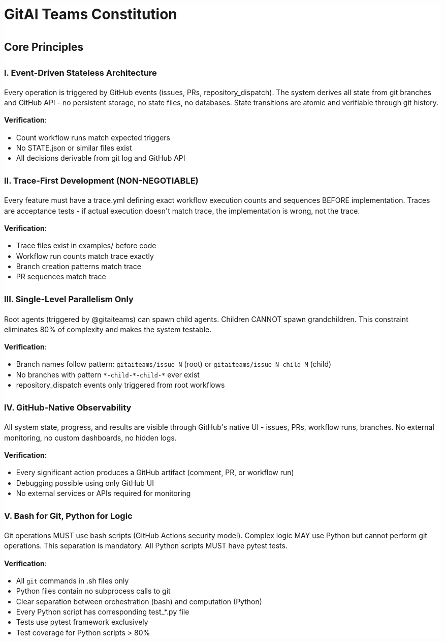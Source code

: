 # GitAI Teams Constitution

## Core Principles

### I. Event-Driven Stateless Architecture
Every operation is triggered by GitHub events (issues, PRs, repository_dispatch). The system derives all state from git branches and GitHub API - no persistent storage, no state files, no databases. State transitions are atomic and verifiable through git history.

**Verification**:
- Count workflow runs match expected triggers
- No STATE.json or similar files exist
- All decisions derivable from git log and GitHub API

### II. Trace-First Development (NON-NEGOTIABLE)
Every feature must have a trace.yml defining exact workflow execution counts and sequences BEFORE implementation. Traces are acceptance tests - if actual execution doesn't match trace, the implementation is wrong, not the trace.

**Verification**:
- Trace files exist in examples/ before code
- Workflow run counts match trace exactly
- Branch creation patterns match trace
- PR sequences match trace

### III. Single-Level Parallelism Only
Root agents (triggered by @gitaiteams) can spawn child agents. Children CANNOT spawn grandchildren. This constraint eliminates 80% of complexity and makes the system testable.

**Verification**:
- Branch names follow pattern: `gitaiteams/issue-N` (root) or `gitaiteams/issue-N-child-M` (child)
- No branches with pattern `*-child-*-child-*` ever exist
- repository_dispatch events only triggered from root workflows

### IV. GitHub-Native Observability
All system state, progress, and results are visible through GitHub's native UI - issues, PRs, workflow runs, branches. No external monitoring, no custom dashboards, no hidden logs.

**Verification**:
- Every significant action produces a GitHub artifact (comment, PR, or workflow run)
- Debugging possible using only GitHub UI
- No external services or APIs required for monitoring

### V. Bash for Git, Python for Logic
Git operations MUST use bash scripts (GitHub Actions security model). Complex logic MAY use Python but cannot perform git operations. This separation is mandatory. All Python scripts MUST have pytest tests.

**Verification**:
- All `git` commands in .sh files only
- Python files contain no subprocess calls to git
- Clear separation between orchestration (bash) and computation (Python)
- Every Python script has corresponding test_*.py file
- Tests use pytest framework exclusively
- Test coverage for Python scripts > 80%
